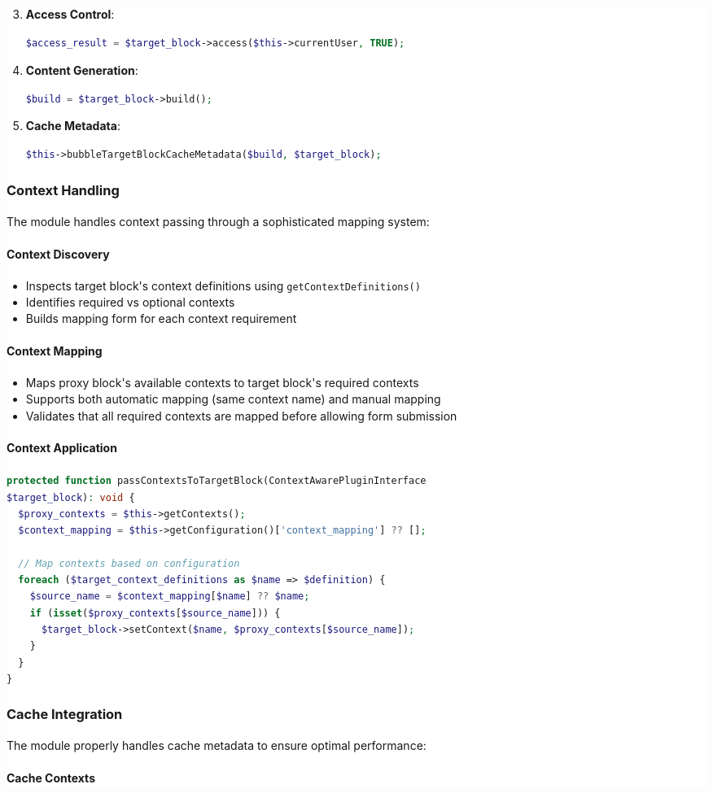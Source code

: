 3.  **Access Control**:

    ```php
    $access_result = $target_block->access($this->currentUser, TRUE);
    ```

4.  **Content Generation**:

    ```php
    $build = $target_block->build();
    ```

5.  **Cache Metadata**:
    ```php
    $this->bubbleTargetBlockCacheMetadata($build, $target_block);
    ```

### Context Handling

The module handles context passing through a sophisticated mapping system:

#### Context Discovery

- Inspects target block's context definitions using `getContextDefinitions()`
- Identifies required vs optional contexts
- Builds mapping form for each context requirement

#### Context Mapping

- Maps proxy block's available contexts to target block's required contexts
- Supports both automatic mapping (same context name) and manual mapping
- Validates that all required contexts are mapped before allowing form submission

#### Context Application

```php
protected function passContextsToTargetBlock(ContextAwarePluginInterface
$target_block): void {
  $proxy_contexts = $this->getContexts();
  $context_mapping = $this->getConfiguration()['context_mapping'] ?? [];

  // Map contexts based on configuration
  foreach ($target_context_definitions as $name => $definition) {
    $source_name = $context_mapping[$name] ?? $name;
    if (isset($proxy_contexts[$source_name])) {
      $target_block->setContext($name, $proxy_contexts[$source_name]);
    }
  }
}
```

### Cache Integration

The module properly handles cache metadata to ensure optimal performance:

#### Cache Contexts
